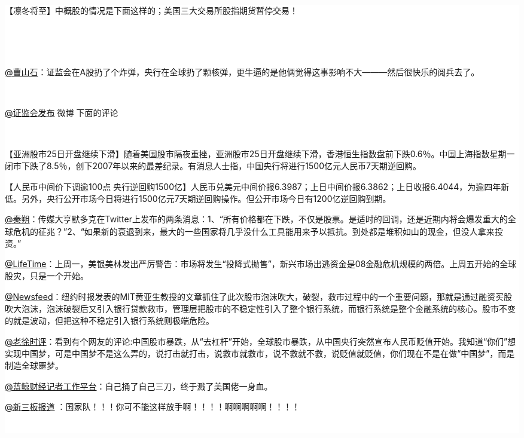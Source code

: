 <p>
	【凛冬将至】中概股的情况是下面这样的；美国三大交易所股指期货暂停交易！
</p>
<p>
	<img src="http://pic.yupoo.com/dapenti/EU3NQ4A5/w6H8z.jpg" alt=""> 
</p>
<p>
	&#160;
</p>
<p>
	<a class="W_fb S_txt1" href="http://weibo.com/fnlady">@曹山石</a>：证监会在A股扔了个炸弹，央行在全球扔了颗核弹，更牛逼的是他俩觉得这事影响不大———然后很快乐的阅兵去了。
</p>
<p>
	<img src="http://pic.yupoo.com/dapenti/EU3IqB99/n6ptB.jpg" alt=""> 
</p>
<p>
	<a class="W_fb S_txt1" href="http://weibo.com/csrcfabu">@证监会发布</a>&#160;微博 下面的评论
</p>
<p>
	<img src="http://pic.yupoo.com/dapenti/EU4i6E6T/FzVU7.jpg" alt="">&#160;
</p>
<p>
	【亚洲股市25日开盘继续下滑】随着美国股市隔夜重挫，亚洲股市25日开盘继续下滑，香港恒生指数盘前下跌0.6％。中国上海指数星期一闭市下跌了8.5％，创下2007年以来的最差纪录。有消息人士指，中国央行将进行1500亿元人民币7天期逆回购。
</p>
<p>
	【人民币中间价下调逾100点 央行逆回购1500亿】人民币兑美元中间价报6.3987；上日中间价报6.3862；上日收报6.4044，为逾四年新低。另外，央行公开市场今日将进行1500亿元7天期逆回购操作。但公开市场今日有1200亿逆回购到期。&#160;
</p>
<p>
	<a class="W_fb S_txt1" href="http://weibo.com/u/1863057363">@秦朔</a>：传媒大亨默多克在Twitter上发布的两条消息：1、“所有价格都在下跌，不仅是股票。是适时的回调，还是近期内将会爆发重大的全球危机的征兆？”2、“如果新的衰退到来，最大的一些国家将几乎没什么工具能用来予以抵抗。到处都是堆积如山的现金，但没人拿来投资。”&#160;
</p>
<p>
	<a class="W_fb S_txt1" href="http://weibo.com/usinvester">@LifeTime</a>：上周一，美银美林发出严厉警告：市场将发生“投降式抛售”，新兴市场出逃资金是08金融危机规模的两倍。上周五开始的全球股灾，只是一个开始。&#160;
</p>
<p>
	<a class="W_fb S_txt1" href="http://weibo.com/u/2588011444">@Newsfeed</a>：纽约时报发表的MIT黄亚生教授的文章抓住了此次股市泡沫吹大，破裂，救市过程中的一个重要问题，那就是通过融资买股吹大泡沫，泡沫破裂后又引入银行贷款救市，管理层把股市的不稳定性引入了整个银行系统，而银行系统是整个金融系统的核心。股市不变的就是波动，但把这种不稳定引入银行系统则极端危险。
</p>
<p>
	<a class="W_fb S_txt1" href="http://weibo.com/xushaolin">@老徐时评</a>：看到有个网友的评论:中国股市暴跌，从“去杠杆”开始，全球股市暴跌，从中国央行突然宣布人民币贬值开始。我知道“你们”想实现中国梦，可是中国梦不是这么弄的，说打击就打击，说救市就救市，说不救就不救，说贬值就贬值，你们现在不是在做“中国梦”，而是制造全球噩梦。&#160;
</p>
<div class="WB_info">
	<a class="W_fb S_txt1" href="http://weibo.com/lanjingcaijing">@蓝鲸财经记者工作平台</a>：自己捅了自己三刀，终于溅了美国佬一身血。&#160;&#160;
</div>
<p>
	<a class="W_fb S_txt1" href="http://weibo.com/u/5655066044">@新三板报道</a>&#160;：国家队！！！你可不能这样放手啊！！！！啊啊啊啊啊！！！！
</p>
<p>
	<img src="http://ww1.sinaimg.cn/bmiddle/006aI50Egw1evdrt11vt5g308w0504qs.gif" alt="">&#160;&#160;
</p>
<p>